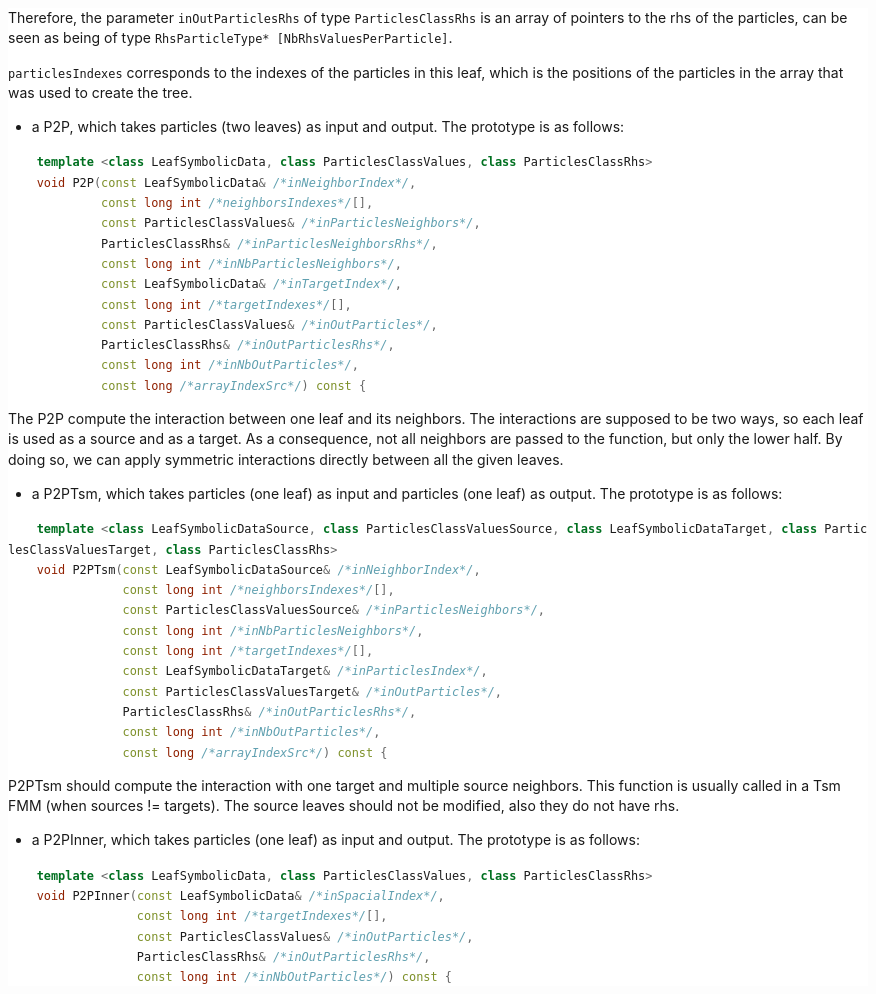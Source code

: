 Therefore, the parameter `inOutParticlesRhs` of type `ParticlesClassRhs` is an array of pointers to the rhs of the particles, can be seen as being of type `RhsParticleType* [NbRhsValuesPerParticle]`.

`particlesIndexes` corresponds to the indexes of the particles in this leaf, which is the positions of the particles in the array that was used to create the tree.

- a P2P, which takes particles (two leaves) as input and output.
The prototype is as follows:
```cpp
    template <class LeafSymbolicData, class ParticlesClassValues, class ParticlesClassRhs>
    void P2P(const LeafSymbolicData& /*inNeighborIndex*/,
             const long int /*neighborsIndexes*/[],
             const ParticlesClassValues& /*inParticlesNeighbors*/,
             ParticlesClassRhs& /*inParticlesNeighborsRhs*/,
             const long int /*inNbParticlesNeighbors*/,
             const LeafSymbolicData& /*inTargetIndex*/,
             const long int /*targetIndexes*/[],
             const ParticlesClassValues& /*inOutParticles*/,
             ParticlesClassRhs& /*inOutParticlesRhs*/,
             const long int /*inNbOutParticles*/,
             const long /*arrayIndexSrc*/) const {
```
The P2P compute the interaction between one leaf and its neighbors.
The interactions are supposed to be two ways, so each leaf is used as a source and as a target.
As a consequence, not all neighbors are passed to the function, but only the lower half.
By doing so, we can apply symmetric interactions directly between all the given leaves. 

- a P2PTsm, which takes particles (one leaf) as input and particles (one leaf) as output.
The prototype is as follows:
```cpp
    template <class LeafSymbolicDataSource, class ParticlesClassValuesSource, class LeafSymbolicDataTarget, class ParticlesClassValuesTarget, class ParticlesClassRhs>
    void P2PTsm(const LeafSymbolicDataSource& /*inNeighborIndex*/,
                const long int /*neighborsIndexes*/[],
                const ParticlesClassValuesSource& /*inParticlesNeighbors*/,
                const long int /*inNbParticlesNeighbors*/,
                const long int /*targetIndexes*/[],
                const LeafSymbolicDataTarget& /*inParticlesIndex*/,
                const ParticlesClassValuesTarget& /*inOutParticles*/,
                ParticlesClassRhs& /*inOutParticlesRhs*/,
                const long int /*inNbOutParticles*/,
                const long /*arrayIndexSrc*/) const {
```
P2PTsm should compute the interaction with one target and multiple source neighbors.
This function is usually called in a Tsm FMM (when sources != targets).
The source leaves should not be modified, also they do not have rhs.

- a P2PInner, which takes particles (one leaf) as input and output.
The prototype is as follows:
```cpp
    template <class LeafSymbolicData, class ParticlesClassValues, class ParticlesClassRhs>
    void P2PInner(const LeafSymbolicData& /*inSpacialIndex*/,
                  const long int /*targetIndexes*/[],
                  const ParticlesClassValues& /*inOutParticles*/,
                  ParticlesClassRhs& /*inOutParticlesRhs*/,
                  const long int /*inNbOutParticles*/) const {
```
